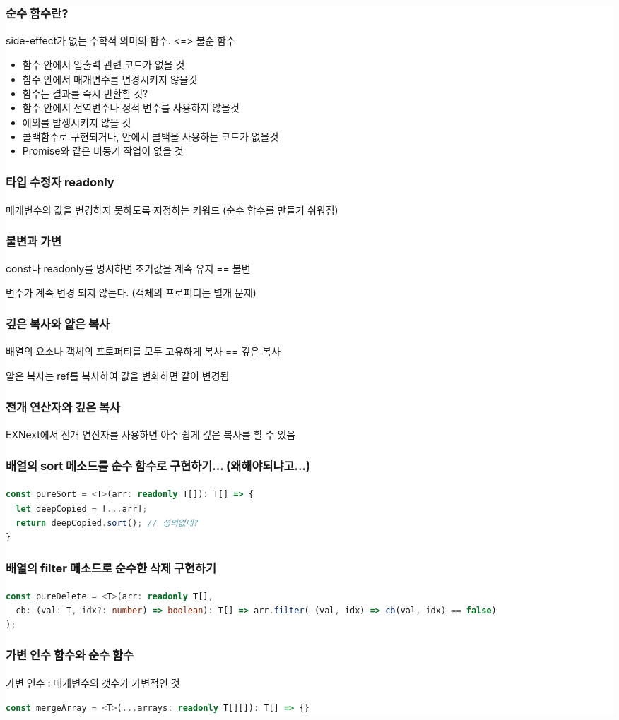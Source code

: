 ### 순수 함수란?

side-effect가 없는 수학적 의미의 함수. <=> 불순 함수

- 함수 안에서 입출력 관련 코드가 없을 것
- 함수 안에서 매개변수를 변경시키지 않을것
- 함수는 결과를 즉시 반환할 것?
- 함수 안에서 전역변수나 정적 변수를 사용하지 않을것
- 예외를 발생시키지 않을 것
- 콜백함수로 구현되거나, 안에서 콜백을 사용하는 코드가 없을것
- Promise와 같은 비동기 작업이 없을 것

### 타입 수정자 readonly

매개변수의 값을 변경하지 못하도록 지정하는 키워드 (순수 함수를 만들기 쉬워짐)

### 불변과 가변

const나 readonly를 명시하면 초기값을 계속 유지 == 불변

변수가 계속 변경 되지 않는다. (객체의 프로퍼티는 별개 문제)

### 깊은 복사와 얕은 복사

배열의 요소나 객체의 프로퍼티를 모두 고유하게 복사 == 깊은 복사

얕은 복사는 ref를 복사하여 값을 변화하면 같이 변경됨

### 전개 연산자와 깊은 복사

EXNext에서 전개 연산자를 사용하면 아주 쉽게 깊은 복사를 할 수 있음

### 배열의 sort 메소드를 순수 함수로 구현하기... (왜해야되냐고...)

```ts
const pureSort = <T>(arr: readonly T[]): T[] => {
  let deepCopied = [...arr];
  return deepCopied.sort(); // 성의없네?
}
```

### 배열의 filter 메소드로 순수한 삭제 구현하기

```ts
const pureDelete = <T>(arr: readonly T[],
  cb: (val: T, idx?: number) => boolean): T[] => arr.filter( (val, idx) => cb(val, idx) == false)
);
```

### 가변 인수 함수와 순수 함수

가변 인수 : 매개변수의 갯수가 가변적인 것

```ts
const mergeArray = <T>(...arrays: readonly T[][]): T[] => {}
```
